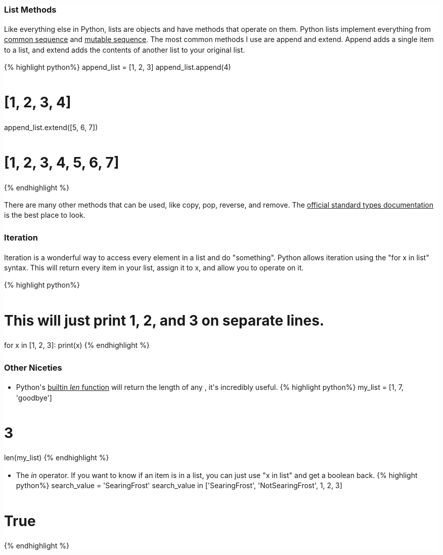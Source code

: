 ### List Methods
Like everything else in Python, lists are objects and have methods that operate on them. 
Python lists implement everything from [common sequence](https://docs.python.org/3/library/stdtypes.html#typesseq-common) and [mutable sequence](https://docs.python.org/3/library/stdtypes.html#typesseq-mutable). 
The most common methods I use are append and extend. 
Append adds a single item to a list, and extend adds the contents of another list to your original list. 

{% highlight python%}
append_list = [1, 2, 3]
append_list.append(4)
# [1, 2, 3, 4]
append_list.extend([5, 6, 7])
# [1, 2, 3, 4, 5, 6, 7]
{% endhighlight %}

There are many other methods that can be used, like copy, pop, reverse, and remove. 
The [official standard types documentation](https://docs.python.org/3/library/stdtypes.html) is the best place to look.  

### Iteration
Iteration is a wonderful way to access every element in a list and do "something". 
Python allows iteration using the "for x in list" syntax. 
This will return every item in your list, assign it to x, and allow you to operate on it. 

{% highlight python%}
# This will just print 1, 2, and 3 on separate lines. 
for x in [1, 2, 3]:
    print(x)
{% endhighlight %}

### Other Niceties
* Python's [builtin *len* function](https://docs.python.org/3/library/functions.html#len) will return the length of any , it's incredibly useful. 
{% highlight python%}
my_list = [1, 7, 'goodbye']
# 3
len(my_list)
{% endhighlight %}

* The *in* operator. If you want to know if an item is in a list, you can just use "x in list" and get a boolean back.
{% highlight python%}
search_value = 'SearingFrost'
search_value in ['SearingFrost', 'NotSearingFrost', 1, 2, 3]
# True
{% endhighlight %}




